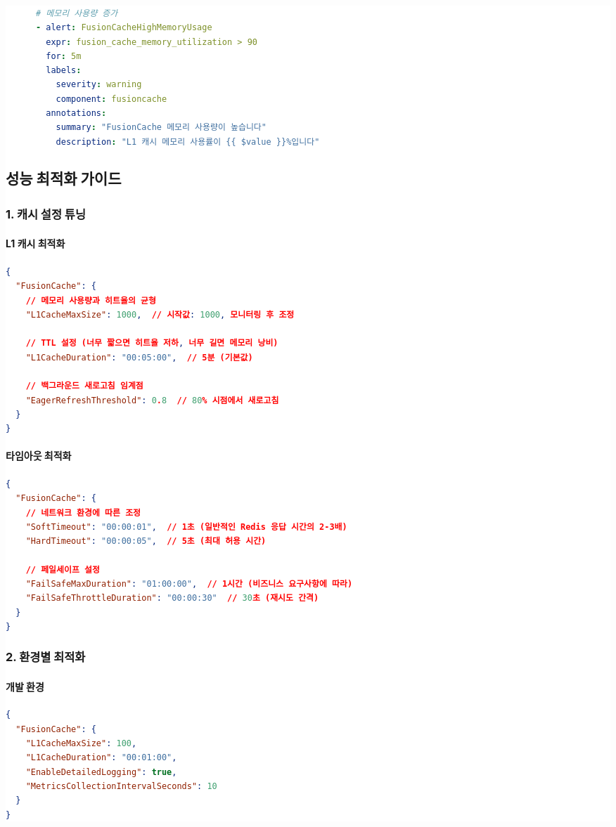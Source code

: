 ```yaml
      # 메모리 사용량 증가
      - alert: FusionCacheHighMemoryUsage
        expr: fusion_cache_memory_utilization > 90
        for: 5m
        labels:
          severity: warning
          component: fusioncache
        annotations:
          summary: "FusionCache 메모리 사용량이 높습니다"
          description: "L1 캐시 메모리 사용률이 {{ $value }}%입니다"
```

## 성능 최적화 가이드

### 1. 캐시 설정 튜닝

#### L1 캐시 최적화
```json
{
  "FusionCache": {
    // 메모리 사용량과 히트율의 균형
    "L1CacheMaxSize": 1000,  // 시작값: 1000, 모니터링 후 조정
    
    // TTL 설정 (너무 짧으면 히트율 저하, 너무 길면 메모리 낭비)
    "L1CacheDuration": "00:05:00",  // 5분 (기본값)
    
    // 백그라운드 새로고침 임계점
    "EagerRefreshThreshold": 0.8  // 80% 시점에서 새로고침
  }
}
```

#### 타임아웃 최적화
```json
{
  "FusionCache": {
    // 네트워크 환경에 따른 조정
    "SoftTimeout": "00:00:01",  // 1초 (일반적인 Redis 응답 시간의 2-3배)
    "HardTimeout": "00:00:05",  // 5초 (최대 허용 시간)
    
    // 페일세이프 설정
    "FailSafeMaxDuration": "01:00:00",  // 1시간 (비즈니스 요구사항에 따라)
    "FailSafeThrottleDuration": "00:00:30"  // 30초 (재시도 간격)
  }
}
```

### 2. 환경별 최적화

#### 개발 환경
```json
{
  "FusionCache": {
    "L1CacheMaxSize": 100,
    "L1CacheDuration": "00:01:00",
    "EnableDetailedLogging": true,
    "MetricsCollectionIntervalSeconds": 10
  }
}
```
